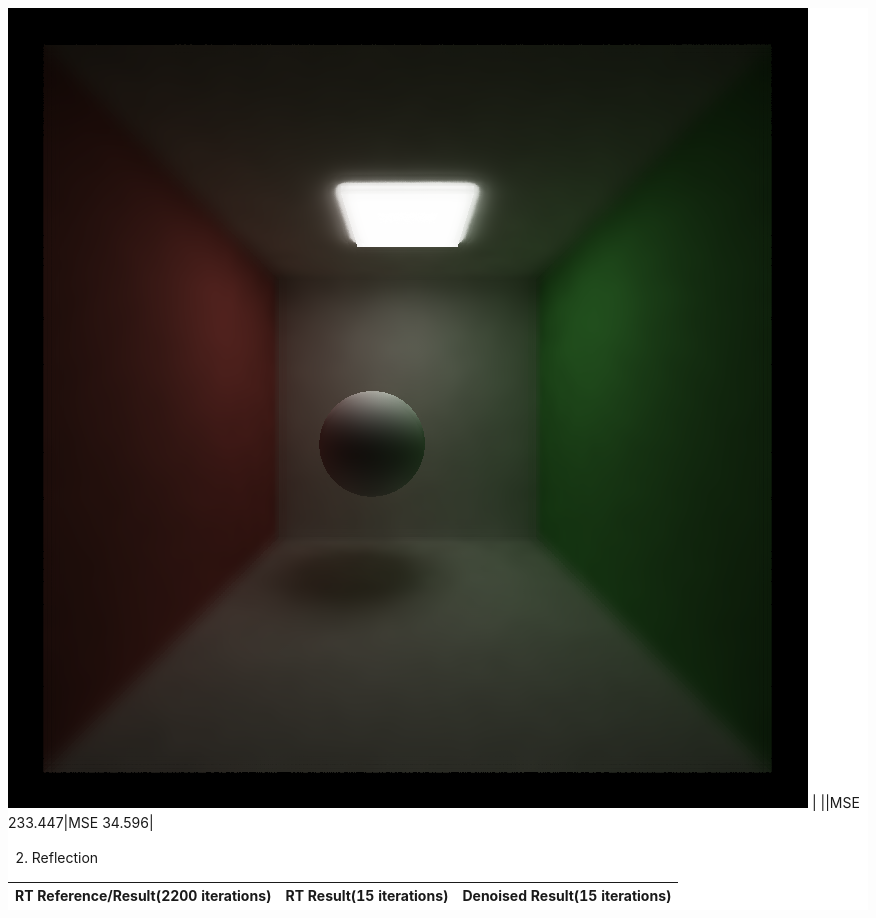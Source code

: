 ![](img2/cornell1-diffuse-30/denoise_cornell.2020-10-17_22-11-18z.300samp.png) |
||MSE 233.447|MSE 34.596|

2. Reflection

|RT Reference/Result(2200 iterations) |  RT Result(15 iterations) |  Denoised Result(15 iterations)|
:-------------------------:|:-------------------------:|:-------------------------: